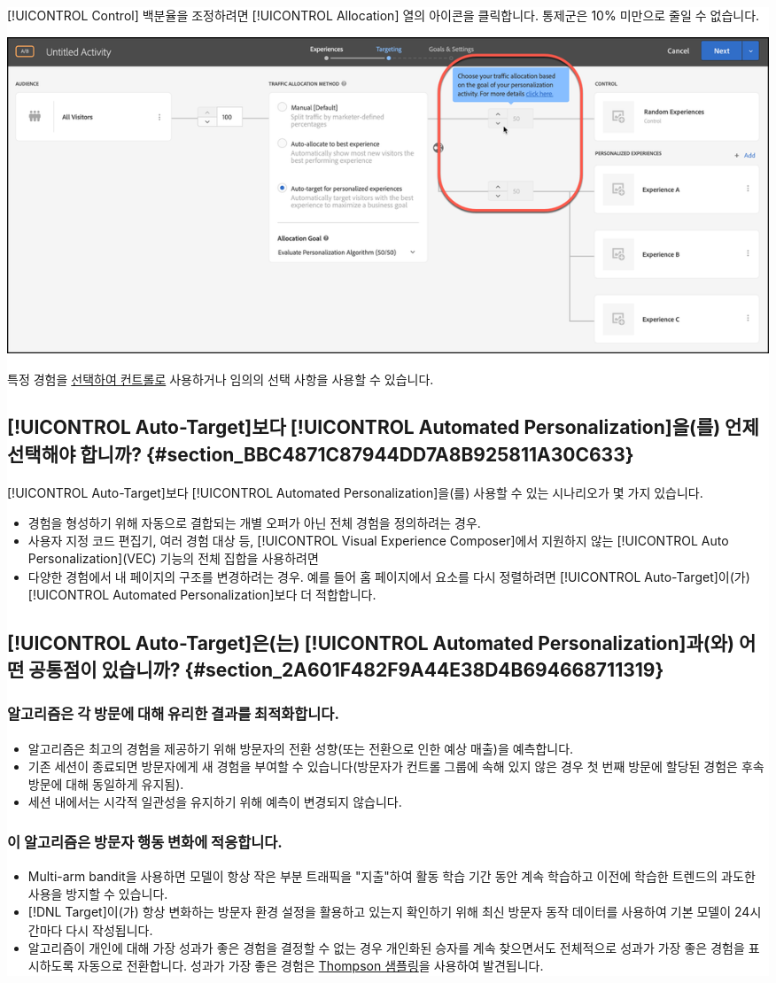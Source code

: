 [!UICONTROL Control] 백분율을 조정하려면 [!UICONTROL Allocation] 열의 아이콘을 클릭합니다. 통제군은 10% 미만으로 줄일 수 없습니다.

![자동 타겟 트래픽 할당 변경](/help/main/c-activities/assets/auto-target-control.png)

특정 경험을 [선택하여 컨트롤로](/help/main/c-activities/t-automated-personalization/experience-as-control.md) 사용하거나 임의의 선택 사항을 사용할 수 있습니다.

## [!UICONTROL Auto-Target]보다 [!UICONTROL Automated Personalization]을(를) 언제 선택해야 합니까? {#section_BBC4871C87944DD7A8B925811A30C633}

[!UICONTROL Auto-Target]보다 [!UICONTROL Automated Personalization]을(를) 사용할 수 있는 시나리오가 몇 가지 있습니다.

* 경험을 형성하기 위해 자동으로 결합되는 개별 오퍼가 아닌 전체 경험을 정의하려는 경우.
* 사용자 지정 코드 편집기, 여러 경험 대상 등, [!UICONTROL Visual Experience Composer]에서 지원하지 않는 [!UICONTROL Auto Personalization]&#x200B;(VEC) 기능의 전체 집합을 사용하려면
* 다양한 경험에서 내 페이지의 구조를 변경하려는 경우. 예를 들어 홈 페이지에서 요소를 다시 정렬하려면 [!UICONTROL Auto-Target]이(가) [!UICONTROL Automated Personalization]보다 더 적합합니다.

## [!UICONTROL Auto-Target]은(는) [!UICONTROL Automated Personalization]과(와) 어떤 공통점이 있습니까? {#section_2A601F482F9A44E38D4B694668711319}

### 알고리즘은 각 방문에 대해 유리한 결과를 최적화합니다.

* 알고리즘은 최고의 경험을 제공하기 위해 방문자의 전환 성향(또는 전환으로 인한 예상 매출)을 예측합니다.
* 기존 세션이 종료되면 방문자에게 새 경험을 부여할 수 있습니다(방문자가 컨트롤 그룹에 속해 있지 않은 경우 첫 번째 방문에 할당된 경험은 후속 방문에 대해 동일하게 유지됨).
* 세션 내에서는 시각적 일관성을 유지하기 위해 예측이 변경되지 않습니다.

### 이 알고리즘은 방문자 행동 변화에 적응합니다.

* Multi-arm bandit을 사용하면 모델이 항상 작은 부분 트래픽을 &quot;지출&quot;하여 활동 학습 기간 동안 계속 학습하고 이전에 학습한 트렌드의 과도한 사용을 방지할 수 있습니다.
* [!DNL Target]이(가) 항상 변화하는 방문자 환경 설정을 활용하고 있는지 확인하기 위해 최신 방문자 동작 데이터를 사용하여 기본 모델이 24시간마다 다시 작성됩니다.
* 알고리즘이 개인에 대해 가장 성과가 좋은 경험을 결정할 수 없는 경우 개인화된 승자를 계속 찾으면서도 전체적으로 성과가 가장 좋은 경험을 표시하도록 자동으로 전환합니다. 성과가 가장 좋은 경험은 [Thompson 샘플링](https://en.wikipedia.org/wiki/Thompson_sampling)을 사용하여 발견됩니다.
